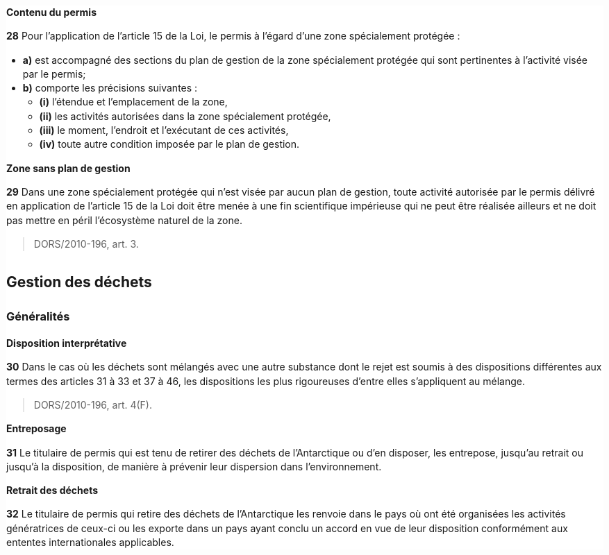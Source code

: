 


**Contenu du permis**

**28** Pour l’application de l’article 15 de la Loi, le permis à l’égard d’une zone spécialement protégée :
- **a)** est accompagné des sections du plan de gestion de la zone spécialement protégée qui sont pertinentes à l’activité visée par le permis;
- **b)** comporte les précisions suivantes :
	- **(i)** l’étendue et l’emplacement de la zone,
	- **(ii)** les activités autorisées dans la zone spécialement protégée,
	- **(iii)** le moment, l’endroit et l’exécutant de ces activités,
	- **(iv)** toute autre condition imposée par le plan de gestion.




**Zone sans plan de gestion**

**29** Dans une zone spécialement protégée qui n’est visée par aucun plan de gestion, toute activité autorisée par le permis délivré en application de l’article 15 de la Loi doit être menée à une fin scientifique impérieuse qui ne peut être réalisée ailleurs et ne doit pas mettre en péril l’écosystème naturel de la zone.
> DORS/2010-196, art. 3.





## Gestion des déchets



### Généralités



**Disposition interprétative**

**30** Dans le cas où les déchets sont mélangés avec une autre substance dont le rejet est soumis à des dispositions différentes aux termes des articles 31 à 33 et 37 à 46, les dispositions les plus rigoureuses d’entre elles s’appliquent au mélange.
> DORS/2010-196, art. 4(F).





**Entreposage**

**31** Le titulaire de permis qui est tenu de retirer des déchets de l’Antarctique ou d’en disposer, les entrepose, jusqu’au retrait ou jusqu’à la disposition, de manière à prévenir leur dispersion dans l’environnement.




**Retrait des déchets**

**32** Le titulaire de permis qui retire des déchets de l’Antarctique les renvoie dans le pays où ont été organisées les activités génératrices de ceux-ci ou les exporte dans un pays ayant conclu un accord en vue de leur disposition conformément aux ententes internationales applicables.
